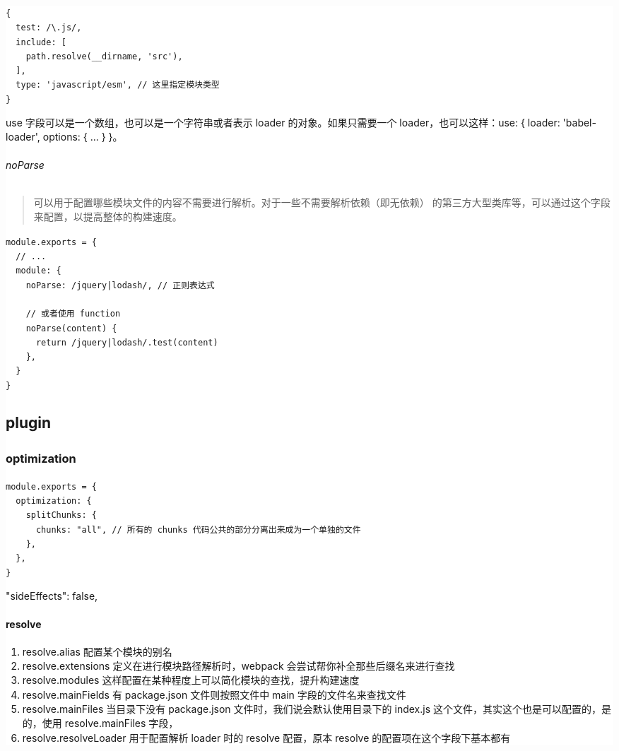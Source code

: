 ```code
{
  test: /\.js/,
  include: [
    path.resolve(__dirname, 'src'),
  ],
  type: 'javascript/esm', // 这里指定模块类型
}
```

use 字段可以是一个数组，也可以是一个字符串或者表示 loader 的对象。如果只需要一个 loader，也可以这样：use: { loader: 'babel-loader', options: { ... } }。

###### noParse

> 可以用于配置哪些模块文件的内容不需要进行解析。对于一些不需要解析依赖（即无依赖） 的第三方大型类库等，可以通过这个字段来配置，以提高整体的构建速度。

```code
module.exports = {
  // ...
  module: {
    noParse: /jquery|lodash/, // 正则表达式

    // 或者使用 function
    noParse(content) {
      return /jquery|lodash/.test(content)
    },
  }
}
```

## plugin

### optimization

```code
module.exports = {
  optimization: {
    splitChunks: {
      chunks: "all", // 所有的 chunks 代码公共的部分分离出来成为一个单独的文件
    },
  },
}
```

"sideEffects": false,

#### resolve

1.  resolve.alias 配置某个模块的别名
2.  resolve.extensions 定义在进行模块路径解析时，webpack 会尝试帮你补全那些后缀名来进行查找
3.  resolve.modules 这样配置在某种程度上可以简化模块的查找，提升构建速度
4.  resolve.mainFields 有 package.json 文件则按照文件中 main 字段的文件名来查找文件
5.  resolve.mainFiles 当目录下没有 package.json 文件时，我们说会默认使用目录下的 index.js 这个文件，其实这个也是可以配置的，是的，使用 resolve.mainFiles 字段，
6.  resolve.resolveLoader 用于配置解析 loader 时的 resolve 配置，原本 resolve 的配置项在这个字段下基本都有
